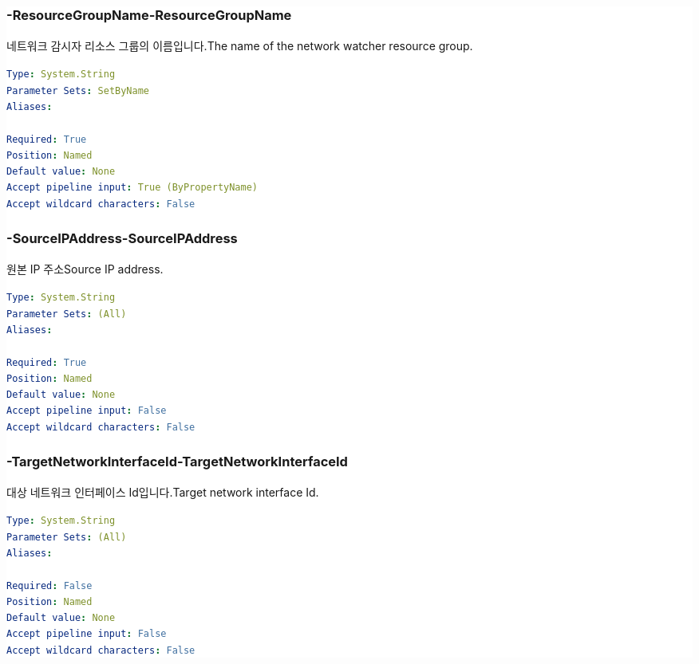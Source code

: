 ### <span data-ttu-id="06564-127">-ResourceGroupName</span><span class="sxs-lookup"><span data-stu-id="06564-127">-ResourceGroupName</span></span>
<span data-ttu-id="06564-128">네트워크 감시자 리소스 그룹의 이름입니다.</span><span class="sxs-lookup"><span data-stu-id="06564-128">The name of the network watcher resource group.</span></span>

```yaml
Type: System.String
Parameter Sets: SetByName
Aliases:

Required: True
Position: Named
Default value: None
Accept pipeline input: True (ByPropertyName)
Accept wildcard characters: False
```

### <span data-ttu-id="06564-129">-SourceIPAddress</span><span class="sxs-lookup"><span data-stu-id="06564-129">-SourceIPAddress</span></span>
<span data-ttu-id="06564-130">원본 IP 주소</span><span class="sxs-lookup"><span data-stu-id="06564-130">Source IP address.</span></span>

```yaml
Type: System.String
Parameter Sets: (All)
Aliases:

Required: True
Position: Named
Default value: None
Accept pipeline input: False
Accept wildcard characters: False
```

### <span data-ttu-id="06564-131">-TargetNetworkInterfaceId</span><span class="sxs-lookup"><span data-stu-id="06564-131">-TargetNetworkInterfaceId</span></span>
<span data-ttu-id="06564-132">대상 네트워크 인터페이스 Id입니다.</span><span class="sxs-lookup"><span data-stu-id="06564-132">Target network interface Id.</span></span>

```yaml
Type: System.String
Parameter Sets: (All)
Aliases:

Required: False
Position: Named
Default value: None
Accept pipeline input: False
Accept wildcard characters: False
```
